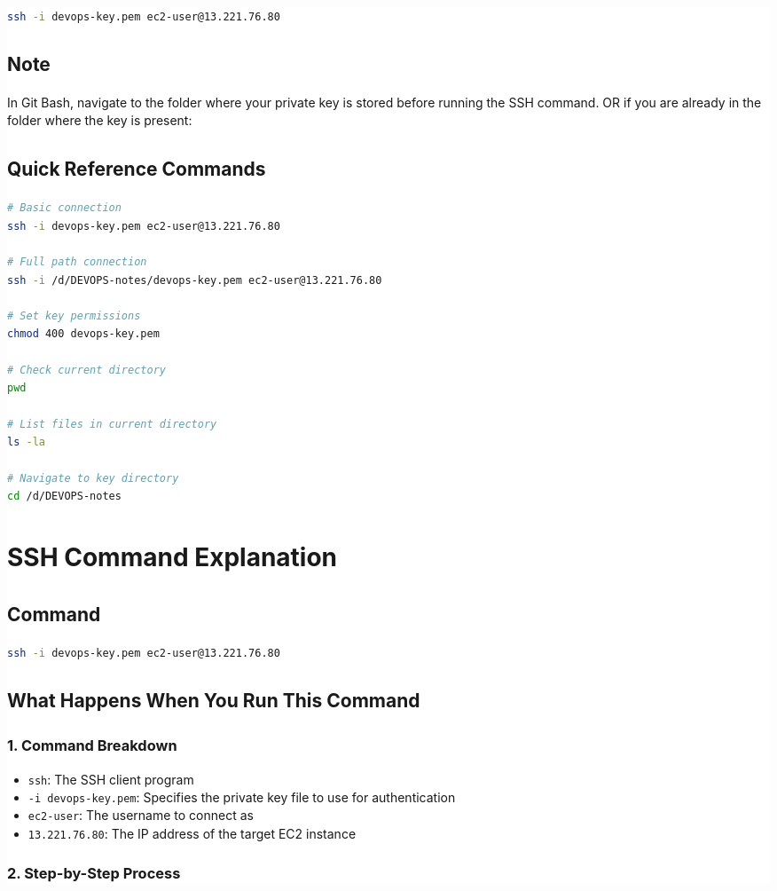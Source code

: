 ```bash
ssh -i devops-key.pem ec2-user@13.221.76.80
```

## Note
In Git Bash, navigate to the folder where your private key is stored before running the SSH command.
OR if you are already in the folder where the key is present:

## Quick Reference Commands

```bash
# Basic connection
ssh -i devops-key.pem ec2-user@13.221.76.80

# Full path connection
ssh -i /d/DEVOPS-notes/devops-key.pem ec2-user@13.221.76.80

# Set key permissions
chmod 400 devops-key.pem

# Check current directory
pwd

# List files in current directory
ls -la

# Navigate to key directory
cd /d/DEVOPS-notes
```


# SSH Command Explanation

## Command
```bash
ssh -i devops-key.pem ec2-user@13.221.76.80
```

## What Happens When You Run This Command

### 1. Command Breakdown
- `ssh`: The SSH client program
- `-i devops-key.pem`: Specifies the private key file to use for authentication
- `ec2-user`: The username to connect as
- `13.221.76.80`: The IP address of the target EC2 instance

### 2. Step-by-Step Process
